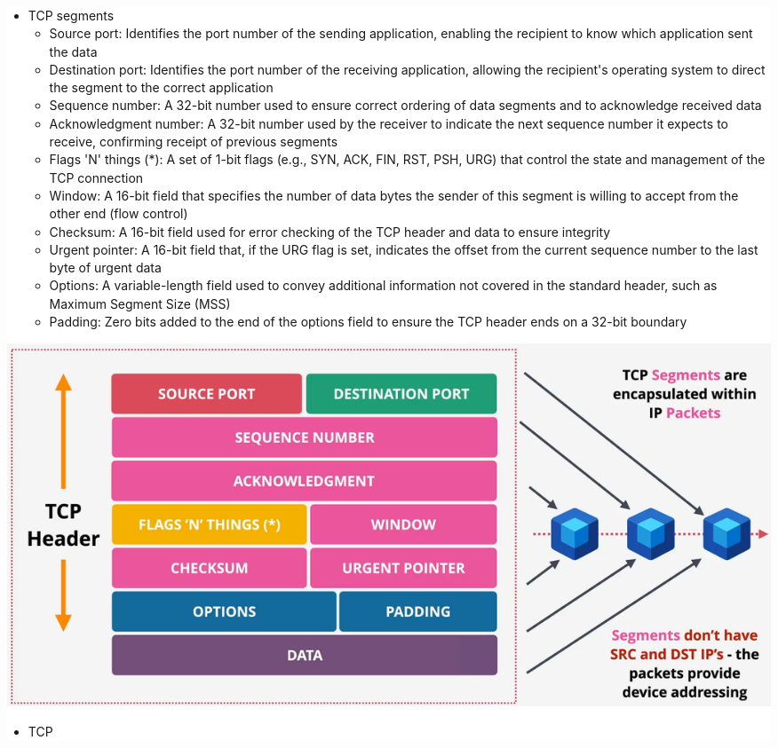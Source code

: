 - TCP segments
  - Source port: Identifies the port number of the sending application, enabling the recipient to know which application sent the data
  - Destination port: Identifies the port number of the receiving application, allowing the recipient's operating system to direct the segment to the correct application
  - Sequence number: A 32-bit number used to ensure correct ordering of data segments and to acknowledge received data
  - Acknowledgment number: A 32-bit number used by the receiver to indicate the next sequence number it expects to receive, confirming receipt of previous segments
  - Flags 'N' things (*): A set of 1-bit flags (e.g., SYN, ACK, FIN, RST, PSH, URG) that control the state and management of the TCP connection
  - Window: A 16-bit field that specifies the number of data bytes the sender of this segment is willing to accept from the other end (flow control)
  - Checksum: A 16-bit field used for error checking of the TCP header and data to ensure integrity
  - Urgent pointer: A 16-bit field that, if the URG flag is set, indicates the offset from the current sequence number to the last byte of urgent data
  - Options: A variable-length field used to convey additional information not covered in the standard header, such as Maximum Segment Size (MSS)
  - Padding: Zero bits added to the end of the options field to ensure the TCP header ends on a 32-bit boundary

![img](./img/38.png)

- TCP
